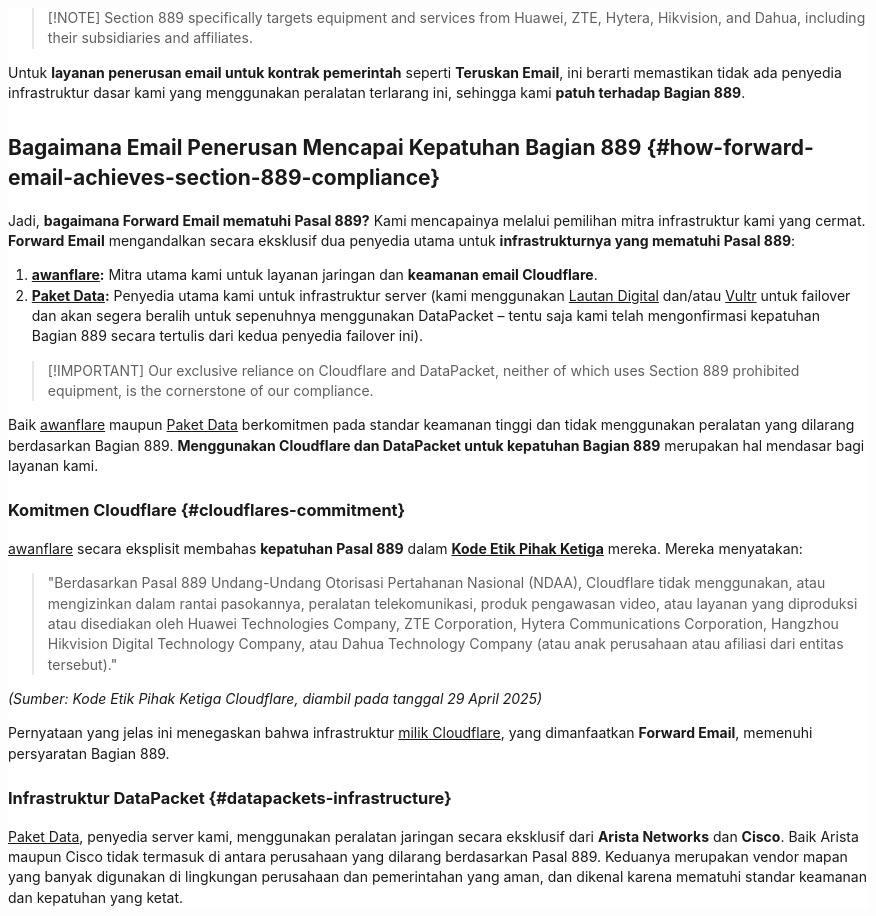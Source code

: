 > \[!NOTE]
> Section 889 specifically targets equipment and services from Huawei, ZTE, Hytera, Hikvision, and Dahua, including their subsidiaries and affiliates.

Untuk **layanan penerusan email untuk kontrak pemerintah** seperti **Teruskan Email**, ini berarti memastikan tidak ada penyedia infrastruktur dasar kami yang menggunakan peralatan terlarang ini, sehingga kami **patuh terhadap Bagian 889**.

## Bagaimana Email Penerusan Mencapai Kepatuhan Bagian 889 {#how-forward-email-achieves-section-889-compliance}

Jadi, **bagaimana Forward Email mematuhi Pasal 889?** Kami mencapainya melalui pemilihan mitra infrastruktur kami yang cermat. **Forward Email** mengandalkan secara eksklusif dua penyedia utama untuk **infrastrukturnya yang mematuhi Pasal 889**:

1. **[awanflare](https://www.cloudflare.com/):** Mitra utama kami untuk layanan jaringan dan **keamanan email Cloudflare**.
2. **[Paket Data](https://datapacket.com/):** Penyedia utama kami untuk infrastruktur server (kami menggunakan [Lautan Digital](https://www.digitalocean.com/) dan/atau [Vultr](https://www.vultr.com/) untuk failover dan akan segera beralih untuk sepenuhnya menggunakan DataPacket – tentu saja kami telah mengonfirmasi kepatuhan Bagian 889 secara tertulis dari kedua penyedia failover ini).

> \[!IMPORTANT]
> Our exclusive reliance on Cloudflare and DataPacket, neither of which uses Section 889 prohibited equipment, is the cornerstone of our compliance.

Baik [awanflare](https://www.cloudflare.com/) maupun [Paket Data](https://datapacket.com/) berkomitmen pada standar keamanan tinggi dan tidak menggunakan peralatan yang dilarang berdasarkan Bagian 889. **Menggunakan Cloudflare dan DataPacket untuk kepatuhan Bagian 889** merupakan hal mendasar bagi layanan kami.

### Komitmen Cloudflare {#cloudflares-commitment}

[awanflare](https://www.cloudflare.com/) secara eksplisit membahas **kepatuhan Pasal 889** dalam **[Kode Etik Pihak Ketiga](https://cf-assets.www.cloudflare.com/slt3lc6tev37/284hiWkCYNc49GQpAeBvGN/e137cdac96d1c4cd403c6b525831d284/Third_Party_Code_of_Conduct.pdf)** mereka. Mereka menyatakan:

> "Berdasarkan Pasal 889 Undang-Undang Otorisasi Pertahanan Nasional (NDAA), Cloudflare tidak menggunakan, atau mengizinkan dalam rantai pasokannya, peralatan telekomunikasi, produk pengawasan video, atau layanan yang diproduksi atau disediakan oleh Huawei Technologies Company, ZTE Corporation, Hytera Communications Corporation, Hangzhou Hikvision Digital Technology Company, atau Dahua Technology Company (atau anak perusahaan atau afiliasi dari entitas tersebut)."

*(Sumber: Kode Etik Pihak Ketiga Cloudflare, diambil pada tanggal 29 April 2025)*

Pernyataan yang jelas ini menegaskan bahwa infrastruktur [milik Cloudflare](https://www.cloudflare.com/), yang dimanfaatkan **Forward Email**, memenuhi persyaratan Bagian 889.

### Infrastruktur DataPacket {#datapackets-infrastructure}

[Paket Data](https://datapacket.com/), penyedia server kami, menggunakan peralatan jaringan secara eksklusif dari **Arista Networks** dan **Cisco**. Baik Arista maupun Cisco tidak termasuk di antara perusahaan yang dilarang berdasarkan Pasal 889. Keduanya merupakan vendor mapan yang banyak digunakan di lingkungan perusahaan dan pemerintahan yang aman, dan dikenal karena mematuhi standar keamanan dan kepatuhan yang ketat.
